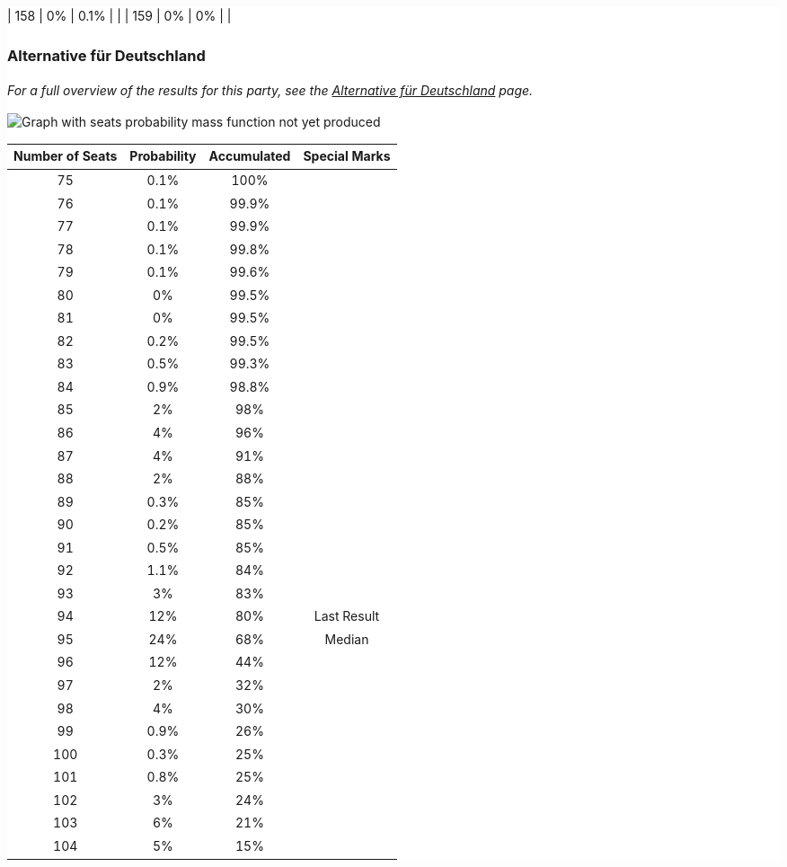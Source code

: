| 158 | 0% | 0.1% |  |
| 159 | 0% | 0% |  |

### Alternative für Deutschland

*For a full overview of the results for this party, see the [Alternative für Deutschland](party-alternativefürdeutschland.html) page.*

![Graph with seats probability mass function not yet produced](2018-02-15-Allensbach-seats-pmf-alternativefürdeutschland.png "Seats Probability Mass Function")

| Number of Seats | Probability | Accumulated | Special Marks |
|:---------------:|:-----------:|:-----------:|:-------------:|
| 75 | 0.1% | 100% |  |
| 76 | 0.1% | 99.9% |  |
| 77 | 0.1% | 99.9% |  |
| 78 | 0.1% | 99.8% |  |
| 79 | 0.1% | 99.6% |  |
| 80 | 0% | 99.5% |  |
| 81 | 0% | 99.5% |  |
| 82 | 0.2% | 99.5% |  |
| 83 | 0.5% | 99.3% |  |
| 84 | 0.9% | 98.8% |  |
| 85 | 2% | 98% |  |
| 86 | 4% | 96% |  |
| 87 | 4% | 91% |  |
| 88 | 2% | 88% |  |
| 89 | 0.3% | 85% |  |
| 90 | 0.2% | 85% |  |
| 91 | 0.5% | 85% |  |
| 92 | 1.1% | 84% |  |
| 93 | 3% | 83% |  |
| 94 | 12% | 80% | Last Result |
| 95 | 24% | 68% | Median |
| 96 | 12% | 44% |  |
| 97 | 2% | 32% |  |
| 98 | 4% | 30% |  |
| 99 | 0.9% | 26% |  |
| 100 | 0.3% | 25% |  |
| 101 | 0.8% | 25% |  |
| 102 | 3% | 24% |  |
| 103 | 6% | 21% |  |
| 104 | 5% | 15% |  |